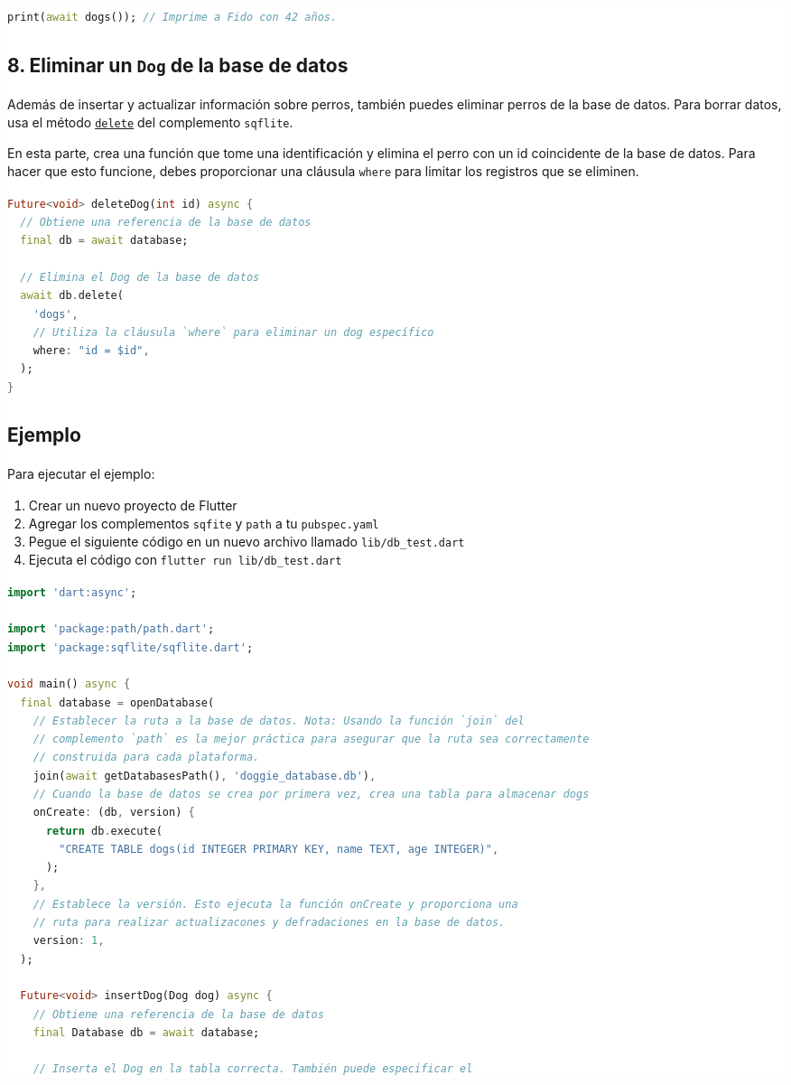 ```dart
print(await dogs()); // Imprime a Fido con 42 años.
```

## 8. Eliminar un `Dog` de la base de datos

Además de insertar y actualizar información sobre perros, también puedes eliminar perros de la base de datos. Para borrar datos, usa el método [`delete`](https://pub.dartlang.org/documentation/sqflite/latest/sqlite_api/DatabaseExecutor/delete.html) del complemento `sqflite`. 

En esta parte, crea una función que tome una identificación y elimina el perro con un id coincidente de la base de datos. Para hacer que esto funcione, debes proporcionar una cláusula `where` para limitar los registros que se eliminen.


```dart
Future<void> deleteDog(int id) async {
  // Obtiene una referencia de la base de datos
  final db = await database;

  // Elimina el Dog de la base de datos
  await db.delete(
    'dogs',
    // Utiliza la cláusula `where` para eliminar un dog específico
    where: "id = $id",
  );
}
```

## Ejemplo

Para ejecutar el ejemplo:

  1. Crear un nuevo proyecto de Flutter
  2. Agregar los complementos `sqfite` y `path` a tu `pubspec.yaml`
  3. Pegue el siguiente código en un nuevo archivo llamado `lib/db_test.dart`
  4. Ejecuta el código con `flutter run lib/db_test.dart`

```dart
import 'dart:async';

import 'package:path/path.dart';
import 'package:sqflite/sqflite.dart';

void main() async {
  final database = openDatabase(
    // Establecer la ruta a la base de datos. Nota: Usando la función `join` del
    // complemento `path` es la mejor práctica para asegurar que la ruta sea correctamente
    // construida para cada plataforma.
    join(await getDatabasesPath(), 'doggie_database.db'),
    // Cuando la base de datos se crea por primera vez, crea una tabla para almacenar dogs
    onCreate: (db, version) {
      return db.execute(
        "CREATE TABLE dogs(id INTEGER PRIMARY KEY, name TEXT, age INTEGER)",
      );
    },
    // Establece la versión. Esto ejecuta la función onCreate y proporciona una
    // ruta para realizar actualizacones y defradaciones en la base de datos.
    version: 1,
  );

  Future<void> insertDog(Dog dog) async {
    // Obtiene una referencia de la base de datos
    final Database db = await database;

    // Inserta el Dog en la tabla correcta. También puede especificar el
```